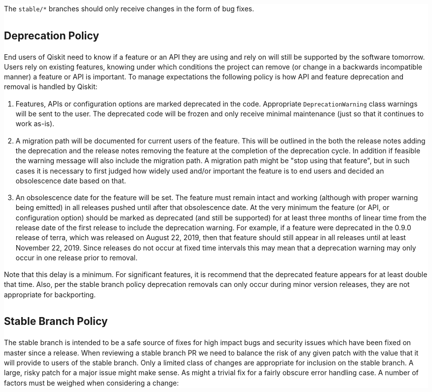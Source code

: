 The `stable/*` branches should only receive changes in the form of bug
fixes.

## Deprecation Policy

End users of Qiskit need to know if a feature or an API they are using and rely
on will still be supported by the software tomorrow. Users rely on existing
features, knowing under which conditions the project can remove (or change in a
backwards incompatible manner) a feature or API is important. To manage
expectations the following policy is how API and feature deprecation and removal
is handled by Qiskit:

1. Features, APIs or configuration options are marked deprecated in the code.
Appropriate `DeprecationWarning` class warnings will be sent to the user. The
deprecated code will be frozen and only receive minimal maintenance (just so
that it continues to work as-is).

2. A migration path will be documented for current users of the feature. This
will be outlined in the both the release notes adding the deprecation and the
release notes removing the feature at the completion of the deprecation cycle.
In addition if feasible the warning message will also include the migration
path. A migration path might be "stop using that feature", but in such cases
it is necessary to first judged how widely used and/or important the feature
is to end users and decided an obsolescence date based on that.

3. An obsolescence date for the feature will be set. The feature must remain
intact and working (although with proper warning being emitted) in all releases
pushed until after that obsolescence date. At the very minimum the feature (or
API, or configuration option) should be marked as deprecated (and still be
supported) for at least three months of linear time from the release date of the
first release to include the deprecation warning. For example, if a feature were
deprecated in the 0.9.0 release of terra, which was released on August 22, 2019,
then that feature should still appear in all releases until at least
November 22, 2019. Since releases do not occur at fixed time intervals this may
mean that a deprecation warning may only occur in one release prior to removal.

Note that this delay is a minimum. For significant features, it is recommend
that the deprecated feature appears for at least double that time. Also, per
the stable branch policy deprecation removals can only occur during minor
version releases, they are not appropriate for backporting.

## Stable Branch Policy

The stable branch is intended to be a safe source of fixes for high
impact bugs and security issues which have been fixed on master since a
release. When reviewing a stable branch PR we need to balance the risk
of any given patch with the value that it will provide to users of the
stable branch. Only a limited class of changes are appropriate for
inclusion on the stable branch. A large, risky patch for a major issue
might make sense. As might a trivial fix for a fairly obscure error
handling case. A number of factors must be weighed when considering a
change:
